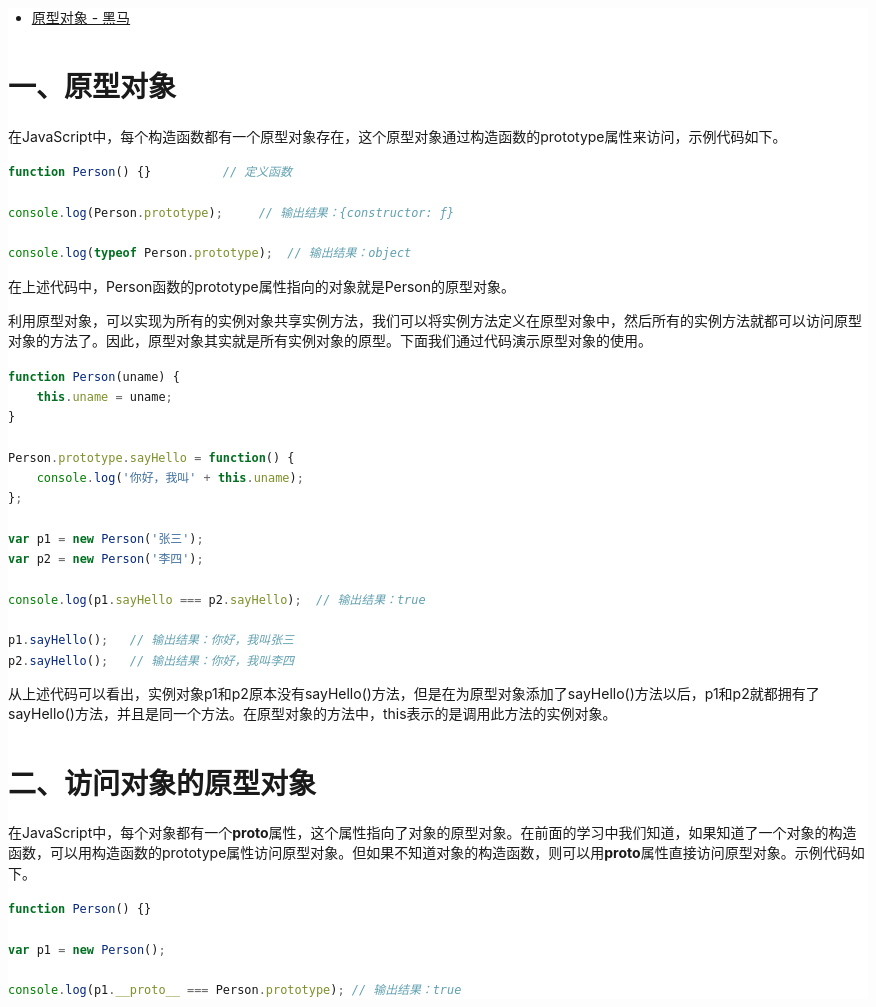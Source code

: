 * [原型对象 - 黑马](https://book.itheima.net/course/1258676978588860418/1277481554465005570/1277497920576299011)



# 一、原型对象

在JavaScript中，每个构造函数都有一个原型对象存在，这个原型对象通过构造函数的prototype属性来访问，示例代码如下。

```javascript
function Person() {}          // 定义函数

console.log(Person.prototype);     // 输出结果：{constructor: ƒ}

console.log(typeof Person.prototype);  // 输出结果：object
```

在上述代码中，Person函数的prototype属性指向的对象就是Person的原型对象。

利用原型对象，可以实现为所有的实例对象共享实例方法，我们可以将实例方法定义在原型对象中，然后所有的实例方法就都可以访问原型对象的方法了。因此，原型对象其实就是所有实例对象的原型。下面我们通过代码演示原型对象的使用。

```javascript
function Person(uname) {
	this.uname = uname;
}

Person.prototype.sayHello = function() {
	console.log('你好，我叫' + this.uname);
};

var p1 = new Person('张三');
var p2 = new Person('李四');

console.log(p1.sayHello === p2.sayHello);  // 输出结果：true

p1.sayHello();   // 输出结果：你好，我叫张三
p2.sayHello();   // 输出结果：你好，我叫李四
```

从上述代码可以看出，实例对象p1和p2原本没有sayHello()方法，但是在为原型对象添加了sayHello()方法以后，p1和p2就都拥有了sayHello()方法，并且是同一个方法。在原型对象的方法中，this表示的是调用此方法的实例对象。



# 二、访问对象的原型对象

在JavaScript中，每个对象都有一个**proto**属性，这个属性指向了对象的原型对象。在前面的学习中我们知道，如果知道了一个对象的构造函数，可以用构造函数的prototype属性访问原型对象。但如果不知道对象的构造函数，则可以用**proto**属性直接访问原型对象。示例代码如下。

```javascript
function Person() {}

var p1 = new Person();

console.log(p1.__proto__ === Person.prototype); // 输出结果：true
```
